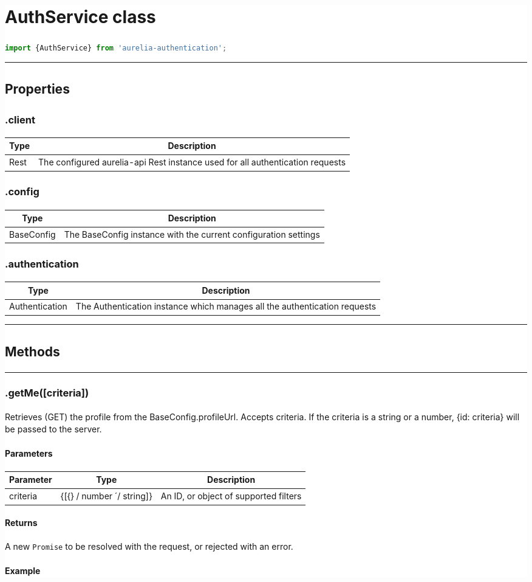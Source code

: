 # AuthService class

```javascript
import {AuthService} from 'aurelia-authentication';
```

----------

## Properties

### .client

| Type | Description                                                                   |
| ---- | ----------------------------------------------------------------------------- |
| Rest | The configured aurelia-api Rest instance used for all authentication requests |

### .config

| Type       | Description                                                     |
| ---------- | --------------------------------------------------------------- |
| BaseConfig | The BaseConfig instance with the current configuration settings |

### .authentication

| Type           | Description                                                               |
| -------------- | ------------------------------------------------------------------------- |
| Authentication | The Authentication instance which manages all the authentication requests |

----------

## Methods

----------

### .getMe([criteria])

Retrieves (GET) the profile from the BaseConfig.profileUrl. Accepts criteria. If the criteria is a string or a number, {id: criteria} will be passed to the server.

#### Parameters

| Parameter | Type                      | Description                           |
| --------- | ------------------------- | ------------------------------------- |
| criteria  | {[{} / number ´/ string]} | An ID, or object of supported filters |

#### Returns

A new `Promise` to be resolved with the request, or rejected with an error.

#### Example
